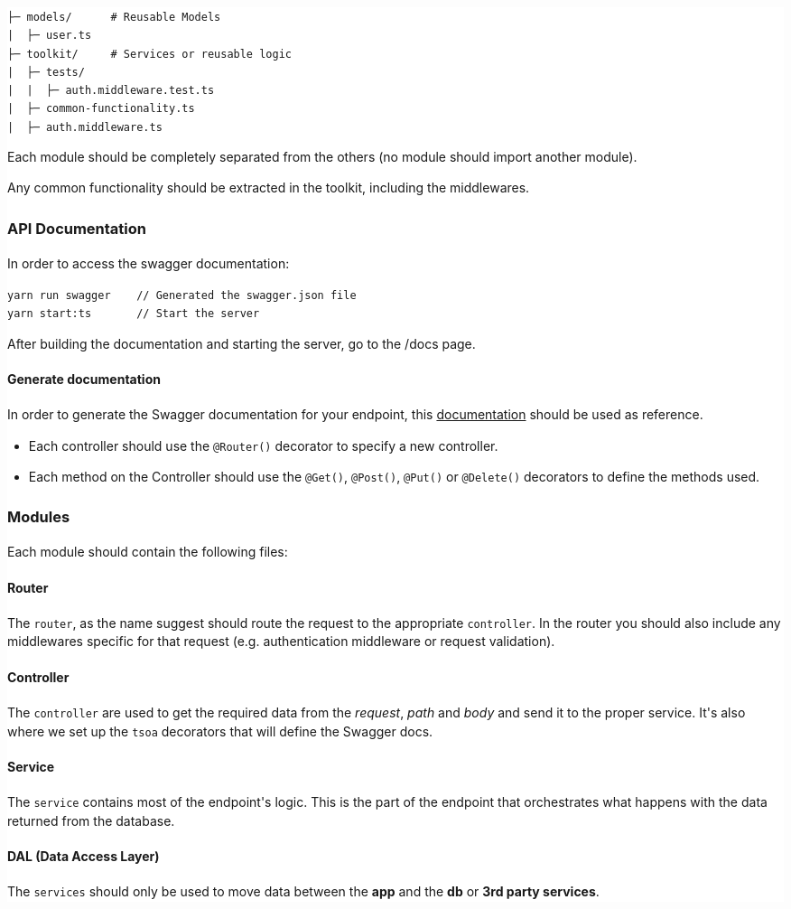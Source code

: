 ```
├─ models/      # Reusable Models
|  ├─ user.ts
├─ toolkit/     # Services or reusable logic
|  ├─ tests/
|  |  ├─ auth.middleware.test.ts
|  ├─ common-functionality.ts
|  ├─ auth.middleware.ts
```
Each module should be completely separated from the others (no module should import another module).

Any common functionality should be extracted in the toolkit, including the middlewares.

### API Documentation
In order to access the swagger documentation:

```
yarn run swagger    // Generated the swagger.json file
yarn start:ts       // Start the server
```
After building the documentation and starting the server, go to the /docs page.

#### Generate documentation
In order to generate the Swagger documentation for your endpoint, this [documentation](https://tsoa-community.github.io/docs/descriptions.html#endpoint-descriptions) should be used as reference.

 - Each controller should use the `@Router()` decorator to specify a new controller.

 - Each method on the Controller should use the `@Get()`, `@Post()`, `@Put()` or `@Delete()` decorators to define the methods used.

### Modules

Each module should contain the following files:

#### Router

The `router`, as the name suggest should route the request to the appropriate `controller`.
In the router you should also include any middlewares specific for that request (e.g. authentication middleware or request validation).

#### Controller

The `controller` are used to get the required data from the _request_, _path_ and _body_ and send it to the proper service.
It's also where we set up the `tsoa` decorators that will define the Swagger docs. 

#### Service

The `service` contains most of the endpoint's logic. This is the part of the endpoint that orchestrates what happens with the data returned from the database.

#### DAL (Data Access Layer)

The `services` should only be used to move data between the **app** and the **db** or **3rd party services**.
